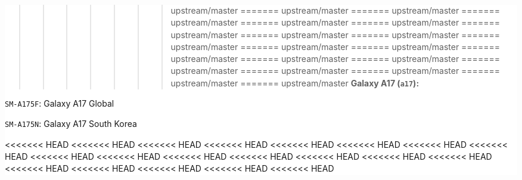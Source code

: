 >>>>>>> upstream/master
=======
>>>>>>> upstream/master
=======
>>>>>>> upstream/master
=======
>>>>>>> upstream/master
=======
>>>>>>> upstream/master
=======
>>>>>>> upstream/master
=======
>>>>>>> upstream/master
=======
>>>>>>> upstream/master
=======
>>>>>>> upstream/master
=======
>>>>>>> upstream/master
=======
>>>>>>> upstream/master
=======
>>>>>>> upstream/master
=======
>>>>>>> upstream/master
=======
>>>>>>> upstream/master
=======
>>>>>>> upstream/master
=======
>>>>>>> upstream/master
=======
>>>>>>> upstream/master
=======
>>>>>>> upstream/master
=======
>>>>>>> upstream/master
=======
>>>>>>> upstream/master
**Galaxy A17 (`a17`):**

`SM-A175F`: Galaxy A17 Global

`SM-A175N`: Galaxy A17 South Korea

<<<<<<< HEAD
<<<<<<< HEAD
<<<<<<< HEAD
<<<<<<< HEAD
<<<<<<< HEAD
<<<<<<< HEAD
<<<<<<< HEAD
<<<<<<< HEAD
<<<<<<< HEAD
<<<<<<< HEAD
<<<<<<< HEAD
<<<<<<< HEAD
<<<<<<< HEAD
<<<<<<< HEAD
<<<<<<< HEAD
<<<<<<< HEAD
<<<<<<< HEAD
<<<<<<< HEAD
<<<<<<< HEAD
<<<<<<< HEAD
